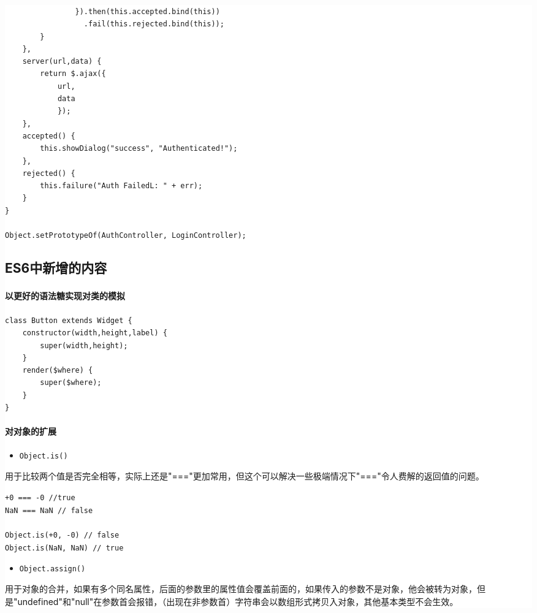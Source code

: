 ```
                }).then(this.accepted.bind(this))
                  .fail(this.rejected.bind(this));
        }
    },
    server(url,data) {
        return $.ajax({
            url,
            data
            });
    },
    accepted() {
        this.showDialog("success", "Authenticated!");
    },
    rejected() {
        this.failure("Auth FailedL: " + err);
    }
}

Object.setPrototypeOf(AuthController, LoginController);
```

## ES6中新增的内容

#### 以更好的语法糖实现对类的模拟

```
class Button extends Widget {
    constructor(width,height,label) {
        super(width,height);
    }
    render($where) {
        super($where);
    }
}
```

#### 对对象的扩展

- `Object.is()`

用于比较两个值是否完全相等，实际上还是"==="更加常用，但这个可以解决一些极端情况下"==="令人费解的返回值的问题。

```
+0 === -0 //true
NaN === NaN // false

Object.is(+0, -0) // false
Object.is(NaN, NaN) // true
```

- `Object.assign()`

用于对象的合并，如果有多个同名属性，后面的参数里的属性值会覆盖前面的，如果传入的参数不是对象，他会被转为对象，但是"undefined"和"null"在参数首会报错，（出现在非参数首）字符串会以数组形式拷贝入对象，其他基本类型不会生效。
